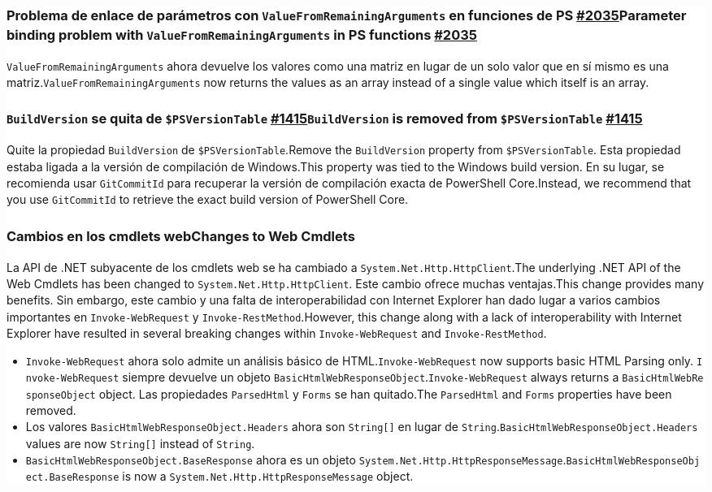 ### <a name="parameter-binding-problem-with-valuefromremainingarguments-in-ps-functions-2035httpsgithubcompowershellpowershellissues2035"></a><span data-ttu-id="7f1fb-269">Problema de enlace de parámetros con `ValueFromRemainingArguments` en funciones de PS [#2035](https://github.com/PowerShell/PowerShell/issues/2035)</span><span class="sxs-lookup"><span data-stu-id="7f1fb-269">Parameter binding problem with `ValueFromRemainingArguments` in PS functions [#2035](https://github.com/PowerShell/PowerShell/issues/2035)</span></span>

<span data-ttu-id="7f1fb-270">`ValueFromRemainingArguments` ahora devuelve los valores como una matriz en lugar de un solo valor que en sí mismo es una matriz.</span><span class="sxs-lookup"><span data-stu-id="7f1fb-270">`ValueFromRemainingArguments` now returns the values as an array instead of a single value which itself is an array.</span></span>

### <a name="buildversion-is-removed-from-psversiontable-1415httpsgithubcompowershellpowershellissues1415"></a><span data-ttu-id="7f1fb-271">`BuildVersion` se quita de `$PSVersionTable` [#1415](https://github.com/PowerShell/PowerShell/issues/1415)</span><span class="sxs-lookup"><span data-stu-id="7f1fb-271">`BuildVersion` is removed from `$PSVersionTable` [#1415](https://github.com/PowerShell/PowerShell/issues/1415)</span></span>

<span data-ttu-id="7f1fb-272">Quite la propiedad `BuildVersion` de `$PSVersionTable`.</span><span class="sxs-lookup"><span data-stu-id="7f1fb-272">Remove the `BuildVersion` property from `$PSVersionTable`.</span></span> <span data-ttu-id="7f1fb-273">Esta propiedad estaba ligada a la versión de compilación de Windows.</span><span class="sxs-lookup"><span data-stu-id="7f1fb-273">This property was tied to the Windows build version.</span></span> <span data-ttu-id="7f1fb-274">En su lugar, se recomienda usar `GitCommitId` para recuperar la versión de compilación exacta de PowerShell Core.</span><span class="sxs-lookup"><span data-stu-id="7f1fb-274">Instead, we recommend that you use `GitCommitId` to retrieve the exact build version of PowerShell Core.</span></span>

### <a name="changes-to-web-cmdlets"></a><span data-ttu-id="7f1fb-275">Cambios en los cmdlets web</span><span class="sxs-lookup"><span data-stu-id="7f1fb-275">Changes to Web Cmdlets</span></span>

<span data-ttu-id="7f1fb-276">La API de .NET subyacente de los cmdlets web se ha cambiado a `System.Net.Http.HttpClient`.</span><span class="sxs-lookup"><span data-stu-id="7f1fb-276">The underlying .NET API of the Web Cmdlets has been changed to `System.Net.Http.HttpClient`.</span></span> <span data-ttu-id="7f1fb-277">Este cambio ofrece muchas ventajas.</span><span class="sxs-lookup"><span data-stu-id="7f1fb-277">This change provides many benefits.</span></span> <span data-ttu-id="7f1fb-278">Sin embargo, este cambio y una falta de interoperabilidad con Internet Explorer han dado lugar a varios cambios importantes en `Invoke-WebRequest` y `Invoke-RestMethod`.</span><span class="sxs-lookup"><span data-stu-id="7f1fb-278">However, this change along with a lack of interoperability with Internet Explorer have resulted in several breaking changes within `Invoke-WebRequest` and `Invoke-RestMethod`.</span></span>

- <span data-ttu-id="7f1fb-279">`Invoke-WebRequest` ahora solo admite un análisis básico de HTML.</span><span class="sxs-lookup"><span data-stu-id="7f1fb-279">`Invoke-WebRequest` now supports basic HTML Parsing only.</span></span> <span data-ttu-id="7f1fb-280">`Invoke-WebRequest` siempre devuelve un objeto `BasicHtmlWebResponseObject`.</span><span class="sxs-lookup"><span data-stu-id="7f1fb-280">`Invoke-WebRequest` always returns a `BasicHtmlWebResponseObject` object.</span></span> <span data-ttu-id="7f1fb-281">Las propiedades `ParsedHtml` y `Forms` se han quitado.</span><span class="sxs-lookup"><span data-stu-id="7f1fb-281">The `ParsedHtml` and `Forms` properties have been removed.</span></span>
- <span data-ttu-id="7f1fb-282">Los valores `BasicHtmlWebResponseObject.Headers` ahora son `String[]` en lugar de `String`.</span><span class="sxs-lookup"><span data-stu-id="7f1fb-282">`BasicHtmlWebResponseObject.Headers` values are now `String[]` instead of `String`.</span></span>
- <span data-ttu-id="7f1fb-283">`BasicHtmlWebResponseObject.BaseResponse` ahora es un objeto `System.Net.Http.HttpResponseMessage`.</span><span class="sxs-lookup"><span data-stu-id="7f1fb-283">`BasicHtmlWebResponseObject.BaseResponse` is now a `System.Net.Http.HttpResponseMessage` object.</span></span>
